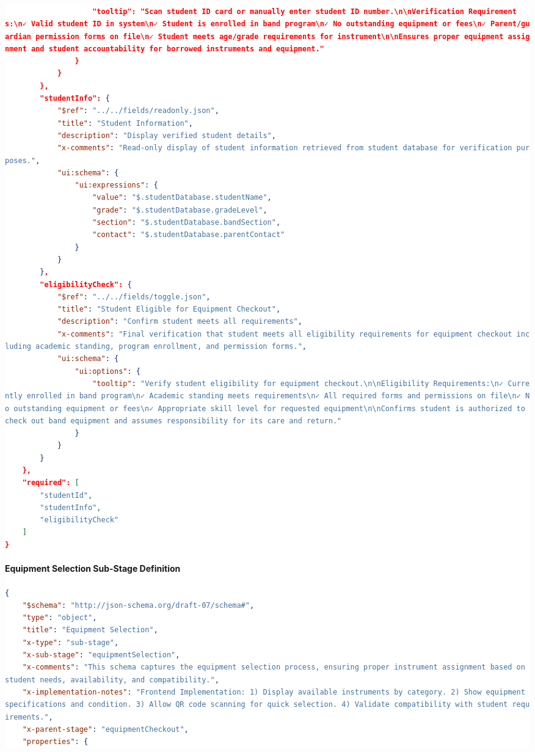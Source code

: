 ```json
                    "tooltip": "Scan student ID card or manually enter student ID number.\n\nVerification Requirements:\n✓ Valid student ID in system\n✓ Student is enrolled in band program\n✓ No outstanding equipment or fees\n✓ Parent/guardian permission forms on file\n✓ Student meets age/grade requirements for instrument\n\nEnsures proper equipment assignment and student accountability for borrowed instruments and equipment."
                }
            }
        },
        "studentInfo": {
            "$ref": "../../fields/readonly.json",
            "title": "Student Information",
            "description": "Display verified student details",
            "x-comments": "Read-only display of student information retrieved from student database for verification purposes.",
            "ui:schema": {
                "ui:expressions": {
                    "value": "$.studentDatabase.studentName",
                    "grade": "$.studentDatabase.gradeLevel",
                    "section": "$.studentDatabase.bandSection",
                    "contact": "$.studentDatabase.parentContact"
                }
            }
        },
        "eligibilityCheck": {
            "$ref": "../../fields/toggle.json",
            "title": "Student Eligible for Equipment Checkout",
            "description": "Confirm student meets all requirements",
            "x-comments": "Final verification that student meets all eligibility requirements for equipment checkout including academic standing, program enrollment, and permission forms.",
            "ui:schema": {
                "ui:options": {
                    "tooltip": "Verify student eligibility for equipment checkout.\n\nEligibility Requirements:\n✓ Currently enrolled in band program\n✓ Academic standing meets requirements\n✓ All required forms and permissions on file\n✓ No outstanding equipment or fees\n✓ Appropriate skill level for requested equipment\n\nConfirms student is authorized to check out band equipment and assumes responsibility for its care and return."
                }
            }
        }
    },
    "required": [
        "studentId",
        "studentInfo", 
        "eligibilityCheck"
    ]
}
```

#### Equipment Selection Sub-Stage Definition
```json
{
    "$schema": "http://json-schema.org/draft-07/schema#",
    "type": "object",
    "title": "Equipment Selection",
    "x-type": "sub-stage",
    "x-sub-stage": "equipmentSelection",
    "x-comments": "This schema captures the equipment selection process, ensuring proper instrument assignment based on student needs, availability, and compatibility.",
    "x-implementation-notes": "Frontend Implementation: 1) Display available instruments by category. 2) Show equipment specifications and condition. 3) Allow QR code scanning for quick selection. 4) Validate compatibility with student requirements.",
    "x-parent-stage": "equipmentCheckout",
    "properties": {
```